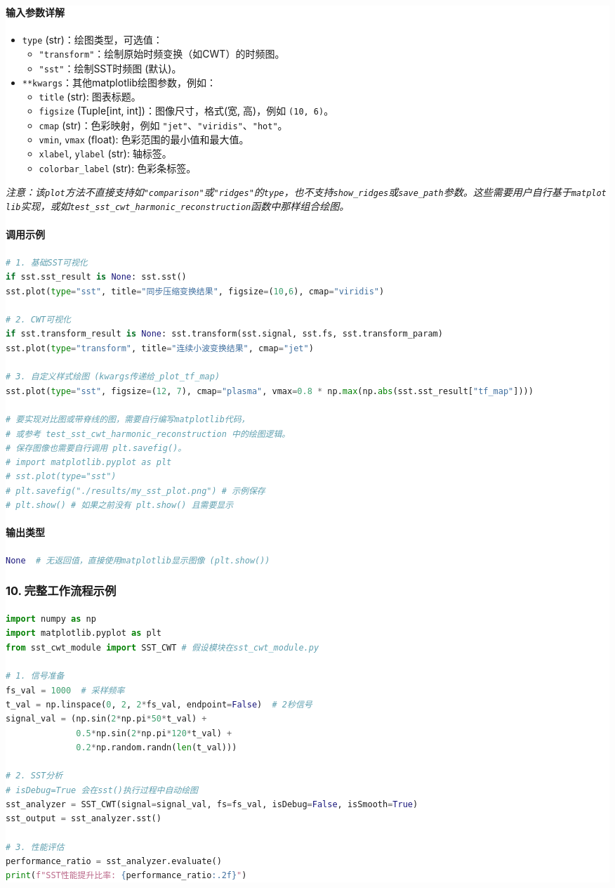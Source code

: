 #### 输入参数详解
- `type` (str)：绘图类型，可选值：
  - `"transform"`：绘制原始时频变换（如CWT）的时频图。
  - `"sst"`：绘制SST时频图 (默认)。
- `**kwargs`：其他matplotlib绘图参数，例如：
  - `title` (str): 图表标题。
  - `figsize` (Tuple[int, int])：图像尺寸，格式(宽, 高)，例如 `(10, 6)`。
  - `cmap` (str)：色彩映射，例如 `"jet"`、`"viridis"`、`"hot"`。
  - `vmin`, `vmax` (float): 色彩范围的最小值和最大值。
  - `xlabel`, `ylabel` (str): 轴标签。
  - `colorbar_label` (str): 色彩条标签。

*注意：该`plot`方法不直接支持如`"comparison"`或`"ridges"`的`type`，也不支持`show_ridges`或`save_path`参数。这些需要用户自行基于`matplotlib`实现，或如`test_sst_cwt_harmonic_reconstruction`函数中那样组合绘图。*

#### 调用示例
```python
# 1. 基础SST可视化
if sst.sst_result is None: sst.sst()
sst.plot(type="sst", title="同步压缩变换结果", figsize=(10,6), cmap="viridis")

# 2. CWT可视化
if sst.transform_result is None: sst.transform(sst.signal, sst.fs, sst.transform_param)
sst.plot(type="transform", title="连续小波变换结果", cmap="jet")

# 3. 自定义样式绘图 (kwargs传递给_plot_tf_map)
sst.plot(type="sst", figsize=(12, 7), cmap="plasma", vmax=0.8 * np.max(np.abs(sst.sst_result["tf_map"])))

# 要实现对比图或带脊线的图，需要自行编写matplotlib代码，
# 或参考 test_sst_cwt_harmonic_reconstruction 中的绘图逻辑。
# 保存图像也需要自行调用 plt.savefig()。
# import matplotlib.pyplot as plt
# sst.plot(type="sst")
# plt.savefig("./results/my_sst_plot.png") # 示例保存
# plt.show() # 如果之前没有 plt.show() 且需要显示
```

#### 输出类型
```python
None  # 无返回值，直接使用matplotlib显示图像 (plt.show())
```

### 10. 完整工作流程示例

```python
import numpy as np
import matplotlib.pyplot as plt
from sst_cwt_module import SST_CWT # 假设模块在sst_cwt_module.py

# 1. 信号准备
fs_val = 1000  # 采样频率
t_val = np.linspace(0, 2, 2*fs_val, endpoint=False)  # 2秒信号
signal_val = (np.sin(2*np.pi*50*t_val) +
              0.5*np.sin(2*np.pi*120*t_val) +
              0.2*np.random.randn(len(t_val)))

# 2. SST分析
# isDebug=True 会在sst()执行过程中自动绘图
sst_analyzer = SST_CWT(signal=signal_val, fs=fs_val, isDebug=False, isSmooth=True)
sst_output = sst_analyzer.sst()

# 3. 性能评估
performance_ratio = sst_analyzer.evaluate()
print(f"SST性能提升比率: {performance_ratio:.2f}")
```